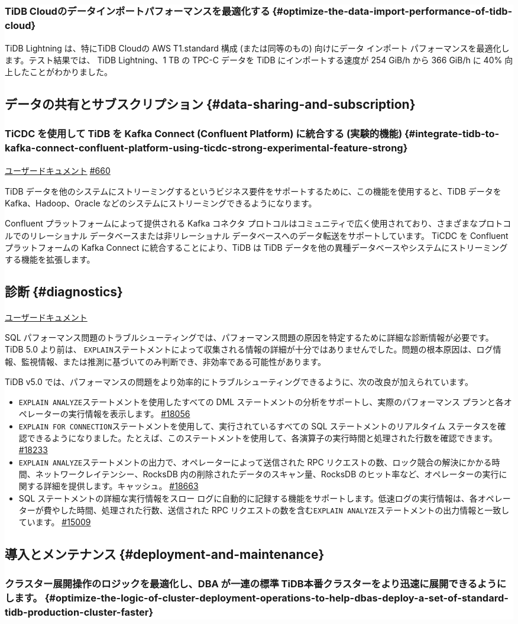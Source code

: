 ### TiDB Cloudのデータインポートパフォーマンスを最適化する {#optimize-the-data-import-performance-of-tidb-cloud}

TiDB Lightning は、特にTiDB Cloudの AWS T1.standard 構成 (または同等のもの) 向けにデータ インポート パフォーマンスを最適化します。テスト結果では、 TiDB Lightning、1 TB の TPC-C データを TiDB にインポートする速度が 254 GiB/h から 366 GiB/h に 40% 向上したことがわかりました。

## データの共有とサブスクリプション {#data-sharing-and-subscription}

### TiCDC を使用して TiDB を Kafka Connect (Confluent Platform) に統合する (<strong>実験的機能</strong>) {#integrate-tidb-to-kafka-connect-confluent-platform-using-ticdc-strong-experimental-feature-strong}

[<a href="/ticdc/integrate-confluent-using-ticdc.md">ユーザードキュメント</a>](/ticdc/integrate-confluent-using-ticdc.md) [<a href="https://github.com/pingcap/tiflow/issues/660">#660</a>](https://github.com/pingcap/tiflow/issues/660)

TiDB データを他のシステムにストリーミングするというビジネス要件をサポートするために、この機能を使用すると、TiDB データを Kafka、Hadoop、Oracle などのシステムにストリーミングできるようになります。

Confluent プラットフォームによって提供される Kafka コネクタ プロトコルはコミュニティで広く使用されており、さまざまなプロトコルでのリレーショナル データベースまたは非リレーショナル データベースへのデータ転送をサポートしています。 TiCDC を Confluent プラットフォームの Kafka Connect に統合することにより、TiDB は TiDB データを他の異種データベースやシステムにストリーミングする機能を拡張します。

## 診断 {#diagnostics}

[<a href="/sql-statements/sql-statement-explain.md#explain">ユーザードキュメント</a>](/sql-statements/sql-statement-explain.md#explain)

SQL パフォーマンス問題のトラブルシューティングでは、パフォーマンス問題の原因を特定するために詳細な診断情報が必要です。 TiDB 5.0 より前は、 `EXPLAIN`ステートメントによって収集される情報の詳細が十分ではありませんでした。問題の根本原因は、ログ情報、監視情報、または推測に基づいてのみ判断でき、非効率である可能性があります。

TiDB v5.0 では、パフォーマンスの問題をより効率的にトラブルシューティングできるように、次の改良が加えられています。

-   `EXPLAIN ANALYZE`ステートメントを使用したすべての DML ステートメントの分析をサポートし、実際のパフォーマンス プランと各オペレーターの実行情報を表示します。 [<a href="https://github.com/pingcap/tidb/issues/18056">#18056</a>](https://github.com/pingcap/tidb/issues/18056)
-   `EXPLAIN FOR CONNECTION`ステートメントを使用して、実行されているすべての SQL ステートメントのリアルタイム ステータスを確認できるようになりました。たとえば、このステートメントを使用して、各演算子の実行時間と処理された行数を確認できます。 [<a href="https://github.com/pingcap/tidb/issues/18233">#18233</a>](https://github.com/pingcap/tidb/issues/18233)
-   `EXPLAIN ANALYZE`ステートメントの出力で、オペレーターによって送信された RPC リクエストの数、ロック競合の解決にかかる時間、ネットワークレイテンシー、RocksDB 内の削除されたデータのスキャン量、RocksDB のヒット率など、オペレーターの実行に関する詳細を提供します。キャッシュ。 [<a href="https://github.com/pingcap/tidb/issues/18663">#18663</a>](https://github.com/pingcap/tidb/issues/18663)
-   SQL ステートメントの詳細な実行情報をスロー ログに自動的に記録する機能をサポートします。低速ログの実行情報は、各オペレーターが費やした時間、処理された行数、送信された RPC リクエストの数を含む`EXPLAIN ANALYZE`ステートメントの出力情報と一致しています。 [<a href="https://github.com/pingcap/tidb/issues/15009">#15009</a>](https://github.com/pingcap/tidb/issues/15009)

## 導入とメンテナンス {#deployment-and-maintenance}

### クラスター展開操作のロジックを最適化し、DBA が一連の標準 TiDB本番クラスターをより迅速に展開できるようにします。 {#optimize-the-logic-of-cluster-deployment-operations-to-help-dbas-deploy-a-set-of-standard-tidb-production-cluster-faster}
